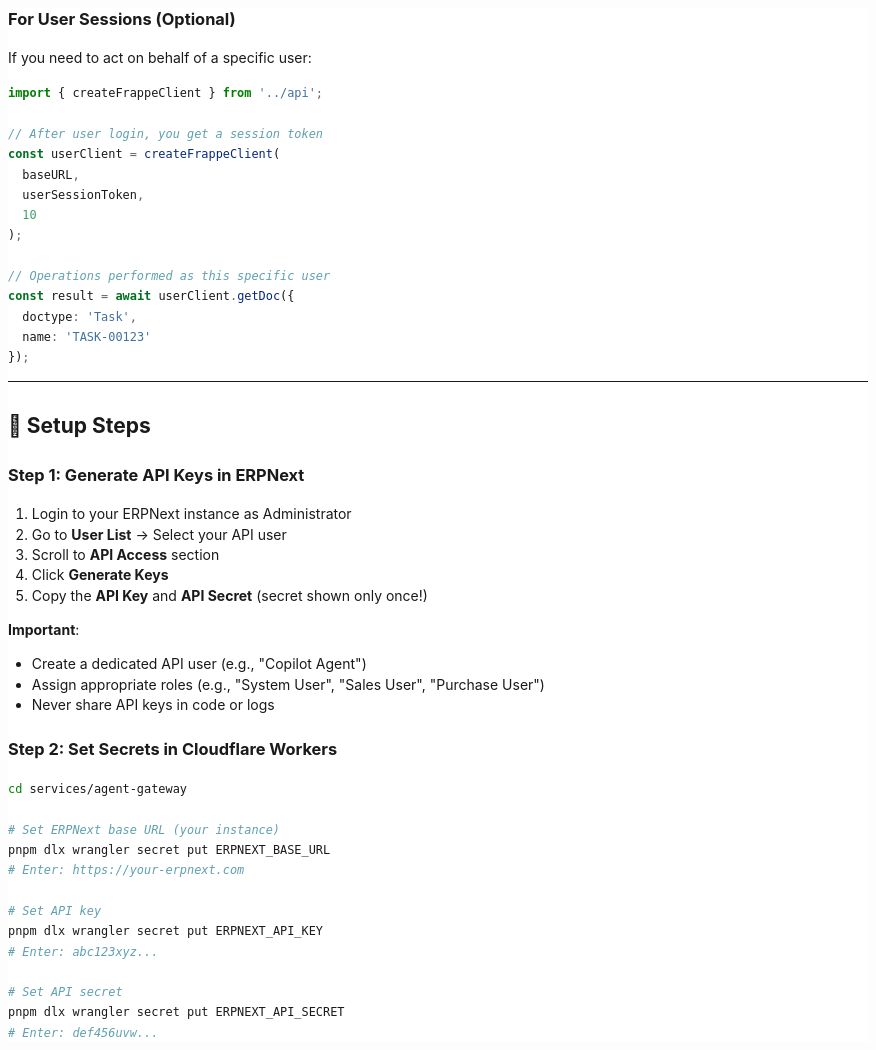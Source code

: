 ### For User Sessions (Optional)

If you need to act on behalf of a specific user:

```typescript
import { createFrappeClient } from '../api';

// After user login, you get a session token
const userClient = createFrappeClient(
  baseURL,
  userSessionToken,
  10
);

// Operations performed as this specific user
const result = await userClient.getDoc({
  doctype: 'Task',
  name: 'TASK-00123'
});
```

---

## 🔧 Setup Steps

### Step 1: Generate API Keys in ERPNext

1. Login to your ERPNext instance as Administrator
2. Go to **User List** → Select your API user
3. Scroll to **API Access** section
4. Click **Generate Keys**
5. Copy the **API Key** and **API Secret** (secret shown only once!)

**Important**: 
- Create a dedicated API user (e.g., "Copilot Agent")
- Assign appropriate roles (e.g., "System User", "Sales User", "Purchase User")
- Never share API keys in code or logs

### Step 2: Set Secrets in Cloudflare Workers

```bash
cd services/agent-gateway

# Set ERPNext base URL (your instance)
pnpm dlx wrangler secret put ERPNEXT_BASE_URL
# Enter: https://your-erpnext.com

# Set API key
pnpm dlx wrangler secret put ERPNEXT_API_KEY
# Enter: abc123xyz...

# Set API secret
pnpm dlx wrangler secret put ERPNEXT_API_SECRET
# Enter: def456uvw...
```
